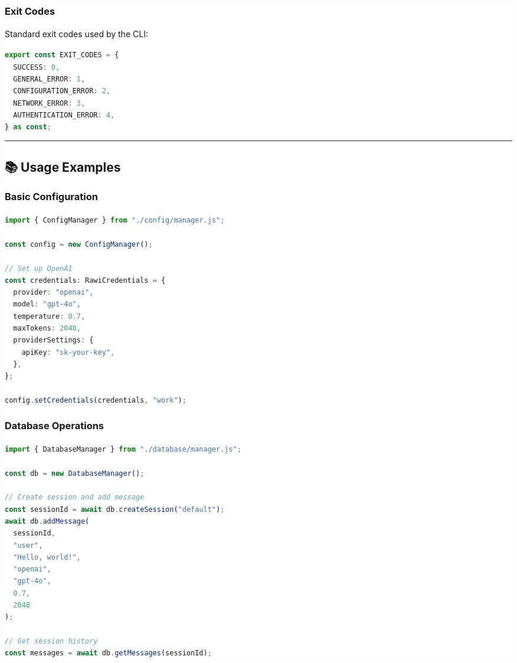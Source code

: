 ### Exit Codes

Standard exit codes used by the CLI:

```typescript
export const EXIT_CODES = {
  SUCCESS: 0,
  GENERAL_ERROR: 1,
  CONFIGURATION_ERROR: 2,
  NETWORK_ERROR: 3,
  AUTHENTICATION_ERROR: 4,
} as const;
```

---

## 📚 Usage Examples

### Basic Configuration

```typescript
import { ConfigManager } from "./config/manager.js";

const config = new ConfigManager();

// Set up OpenAI
const credentials: RawiCredentials = {
  provider: "openai",
  model: "gpt-4o",
  temperature: 0.7,
  maxTokens: 2048,
  providerSettings: {
    apiKey: "sk-your-key",
  },
};

config.setCredentials(credentials, "work");
```

### Database Operations

```typescript
import { DatabaseManager } from "./database/manager.js";

const db = new DatabaseManager();

// Create session and add message
const sessionId = await db.createSession("default");
await db.addMessage(
  sessionId,
  "user",
  "Hello, world!",
  "openai",
  "gpt-4o",
  0.7,
  2048
);

// Get session history
const messages = await db.getMessages(sessionId);
```

